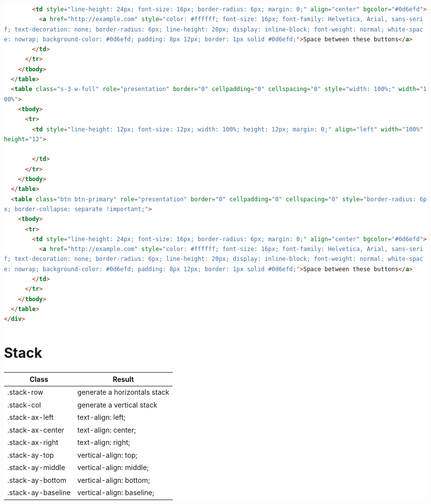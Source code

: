 ```html
        <td style="line-height: 24px; font-size: 16px; border-radius: 6px; margin: 0;" align="center" bgcolor="#0d6efd">
          <a href="http://example.com" style="color: #ffffff; font-size: 16px; font-family: Helvetica, Arial, sans-serif; text-decoration: none; border-radius: 6px; line-height: 20px; display: inline-block; font-weight: normal; white-space: nowrap; background-color: #0d6efd; padding: 8px 12px; border: 1px solid #0d6efd;">Space between these buttons</a>
        </td>
      </tr>
    </tbody>
  </table>
  <table class="s-3 w-full" role="presentation" border="0" cellpadding="0" cellspacing="0" style="width: 100%;" width="100%">
    <tbody>
      <tr>
        <td style="line-height: 12px; font-size: 12px; width: 100%; height: 12px; margin: 0;" align="left" width="100%" height="12">
           
        </td>
      </tr>
    </tbody>
  </table>
  <table class="btn btn-primary" role="presentation" border="0" cellpadding="0" cellspacing="0" style="border-radius: 6px; border-collapse: separate !important;">
    <tbody>
      <tr>
        <td style="line-height: 24px; font-size: 16px; border-radius: 6px; margin: 0;" align="center" bgcolor="#0d6efd">
          <a href="http://example.com" style="color: #ffffff; font-size: 16px; font-family: Helvetica, Arial, sans-serif; text-decoration: none; border-radius: 6px; line-height: 20px; display: inline-block; font-weight: normal; white-space: nowrap; background-color: #0d6efd; padding: 8px 12px; border: 1px solid #0d6efd;">Space between these buttons</a>
        </td>
      </tr>
    </tbody>
  </table>
</div>
```

# Stack

<a class="anchor" name="class-reference"></a>
<div class="table-utilities">
  <table class="table">
    <thead>
      <tr>
        <th>Class</th>
        <th>Result</th>
      </tr>
    </thead>
    <tbody>
      <tr><td class="class">.stack-row</td><td class="result">generate a horizontals stack</td></tr>
      <tr><td class="class">.stack-col</td><td class="result">generate a vertical stack</td></tr>
      <tr><td class="class">.stack-ax-left</td><td class="css">text-align: left;</td></tr>
      <tr><td class="class">.stack-ax-center</td><td class="css">text-align: center;</td></tr>
      <tr><td class="class">.stack-ax-right</td><td class="css">text-align: right;</td></tr>
      <tr><td class="class">.stack-ay-top</td><td class="css">vertical-align: top;</td></tr>
      <tr><td class="class">.stack-ay-middle</td><td class="css">vertical-align: middle;</td></tr>
      <tr><td class="class">.stack-ay-bottom</td><td class="css">vertical-align: bottom;</td></tr>
      <tr><td class="class">.stack-ay-baseline</td><td class="css">vertical-align: baseline;</td></tr>
    </tbody>
  </table>
</div>
